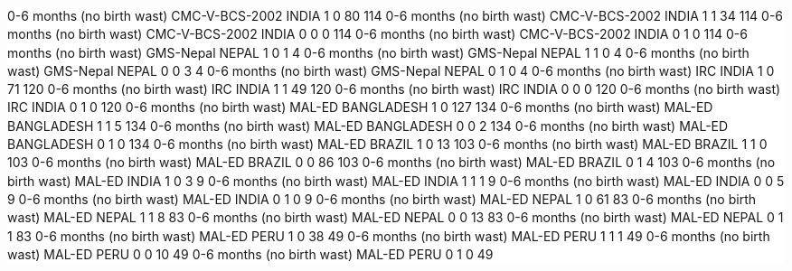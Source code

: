 0-6 months (no birth wast)    CMC-V-BCS-2002   INDIA                          1                   0       80   114
0-6 months (no birth wast)    CMC-V-BCS-2002   INDIA                          1                   1       34   114
0-6 months (no birth wast)    CMC-V-BCS-2002   INDIA                          0                   0        0   114
0-6 months (no birth wast)    CMC-V-BCS-2002   INDIA                          0                   1        0   114
0-6 months (no birth wast)    GMS-Nepal        NEPAL                          1                   0        1     4
0-6 months (no birth wast)    GMS-Nepal        NEPAL                          1                   1        0     4
0-6 months (no birth wast)    GMS-Nepal        NEPAL                          0                   0        3     4
0-6 months (no birth wast)    GMS-Nepal        NEPAL                          0                   1        0     4
0-6 months (no birth wast)    IRC              INDIA                          1                   0       71   120
0-6 months (no birth wast)    IRC              INDIA                          1                   1       49   120
0-6 months (no birth wast)    IRC              INDIA                          0                   0        0   120
0-6 months (no birth wast)    IRC              INDIA                          0                   1        0   120
0-6 months (no birth wast)    MAL-ED           BANGLADESH                     1                   0      127   134
0-6 months (no birth wast)    MAL-ED           BANGLADESH                     1                   1        5   134
0-6 months (no birth wast)    MAL-ED           BANGLADESH                     0                   0        2   134
0-6 months (no birth wast)    MAL-ED           BANGLADESH                     0                   1        0   134
0-6 months (no birth wast)    MAL-ED           BRAZIL                         1                   0       13   103
0-6 months (no birth wast)    MAL-ED           BRAZIL                         1                   1        0   103
0-6 months (no birth wast)    MAL-ED           BRAZIL                         0                   0       86   103
0-6 months (no birth wast)    MAL-ED           BRAZIL                         0                   1        4   103
0-6 months (no birth wast)    MAL-ED           INDIA                          1                   0        3     9
0-6 months (no birth wast)    MAL-ED           INDIA                          1                   1        1     9
0-6 months (no birth wast)    MAL-ED           INDIA                          0                   0        5     9
0-6 months (no birth wast)    MAL-ED           INDIA                          0                   1        0     9
0-6 months (no birth wast)    MAL-ED           NEPAL                          1                   0       61    83
0-6 months (no birth wast)    MAL-ED           NEPAL                          1                   1        8    83
0-6 months (no birth wast)    MAL-ED           NEPAL                          0                   0       13    83
0-6 months (no birth wast)    MAL-ED           NEPAL                          0                   1        1    83
0-6 months (no birth wast)    MAL-ED           PERU                           1                   0       38    49
0-6 months (no birth wast)    MAL-ED           PERU                           1                   1        1    49
0-6 months (no birth wast)    MAL-ED           PERU                           0                   0       10    49
0-6 months (no birth wast)    MAL-ED           PERU                           0                   1        0    49